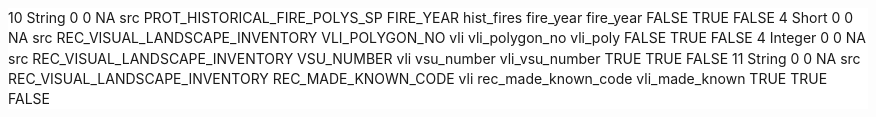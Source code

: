    <td style="text-align:right;"> 10 </td>
   <td style="text-align:left;"> String </td>
   <td style="text-align:right;"> 0 </td>
   <td style="text-align:right;"> 0 </td>
   <td style="text-align:left;"> NA </td>
  </tr>
  <tr>
   <td style="text-align:left;"> src </td>
   <td style="text-align:left;"> PROT_HISTORICAL_FIRE_POLYS_SP </td>
   <td style="text-align:left;"> FIRE_YEAR </td>
   <td style="text-align:left;"> hist_fires </td>
   <td style="text-align:left;"> fire_year </td>
   <td style="text-align:left;"> fire_year </td>
   <td style="text-align:left;"> FALSE </td>
   <td style="text-align:left;"> TRUE </td>
   <td style="text-align:left;"> FALSE </td>
   <td style="text-align:right;"> 4 </td>
   <td style="text-align:left;"> Short </td>
   <td style="text-align:right;"> 0 </td>
   <td style="text-align:right;"> 0 </td>
   <td style="text-align:left;"> NA </td>
  </tr>
  <tr>
   <td style="text-align:left;"> src </td>
   <td style="text-align:left;"> REC_VISUAL_LANDSCAPE_INVENTORY </td>
   <td style="text-align:left;"> VLI_POLYGON_NO </td>
   <td style="text-align:left;"> vli </td>
   <td style="text-align:left;"> vli_polygon_no </td>
   <td style="text-align:left;"> vli_poly </td>
   <td style="text-align:left;"> FALSE </td>
   <td style="text-align:left;"> TRUE </td>
   <td style="text-align:left;"> FALSE </td>
   <td style="text-align:right;"> 4 </td>
   <td style="text-align:left;"> Integer </td>
   <td style="text-align:right;"> 0 </td>
   <td style="text-align:right;"> 0 </td>
   <td style="text-align:left;"> NA </td>
  </tr>
  <tr>
   <td style="text-align:left;"> src </td>
   <td style="text-align:left;"> REC_VISUAL_LANDSCAPE_INVENTORY </td>
   <td style="text-align:left;"> VSU_NUMBER </td>
   <td style="text-align:left;"> vli </td>
   <td style="text-align:left;"> vsu_number </td>
   <td style="text-align:left;"> vli_vsu_number </td>
   <td style="text-align:left;"> TRUE </td>
   <td style="text-align:left;"> TRUE </td>
   <td style="text-align:left;"> FALSE </td>
   <td style="text-align:right;"> 11 </td>
   <td style="text-align:left;"> String </td>
   <td style="text-align:right;"> 0 </td>
   <td style="text-align:right;"> 0 </td>
   <td style="text-align:left;"> NA </td>
  </tr>
  <tr>
   <td style="text-align:left;"> src </td>
   <td style="text-align:left;"> REC_VISUAL_LANDSCAPE_INVENTORY </td>
   <td style="text-align:left;"> REC_MADE_KNOWN_CODE </td>
   <td style="text-align:left;"> vli </td>
   <td style="text-align:left;"> rec_made_known_code </td>
   <td style="text-align:left;"> vli_made_known </td>
   <td style="text-align:left;"> TRUE </td>
   <td style="text-align:left;"> TRUE </td>
   <td style="text-align:left;"> FALSE </td>